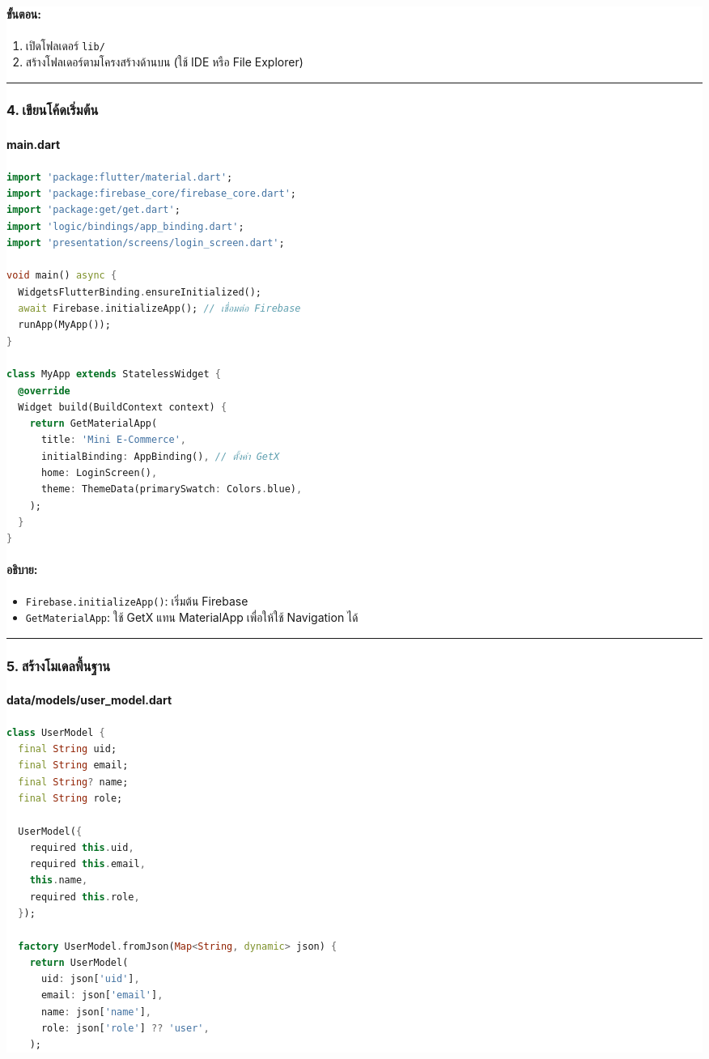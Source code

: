 #### ขั้นตอน:
1. เปิดโฟลเดอร์ `lib/`
2. สร้างโฟลเดอร์ตามโครงสร้างด้านบน (ใช้ IDE หรือ File Explorer)

---

### 4. เขียนโค้ดเริ่มต้น
#### main.dart
```dart
import 'package:flutter/material.dart';
import 'package:firebase_core/firebase_core.dart';
import 'package:get/get.dart';
import 'logic/bindings/app_binding.dart';
import 'presentation/screens/login_screen.dart';

void main() async {
  WidgetsFlutterBinding.ensureInitialized();
  await Firebase.initializeApp(); // เชื่อมต่อ Firebase
  runApp(MyApp());
}

class MyApp extends StatelessWidget {
  @override
  Widget build(BuildContext context) {
    return GetMaterialApp(
      title: 'Mini E-Commerce',
      initialBinding: AppBinding(), // ตั้งค่า GetX
      home: LoginScreen(),
      theme: ThemeData(primarySwatch: Colors.blue),
    );
  }
}
```

#### อธิบาย:
- `Firebase.initializeApp()`: เริ่มต้น Firebase
- `GetMaterialApp`: ใช้ GetX แทน MaterialApp เพื่อให้ใช้ Navigation ได้

---

### 5. สร้างโมเดลพื้นฐาน
#### data/models/user_model.dart
```dart
class UserModel {
  final String uid;
  final String email;
  final String? name;
  final String role;

  UserModel({
    required this.uid,
    required this.email,
    this.name,
    required this.role,
  });

  factory UserModel.fromJson(Map<String, dynamic> json) {
    return UserModel(
      uid: json['uid'],
      email: json['email'],
      name: json['name'],
      role: json['role'] ?? 'user',
    );
```
